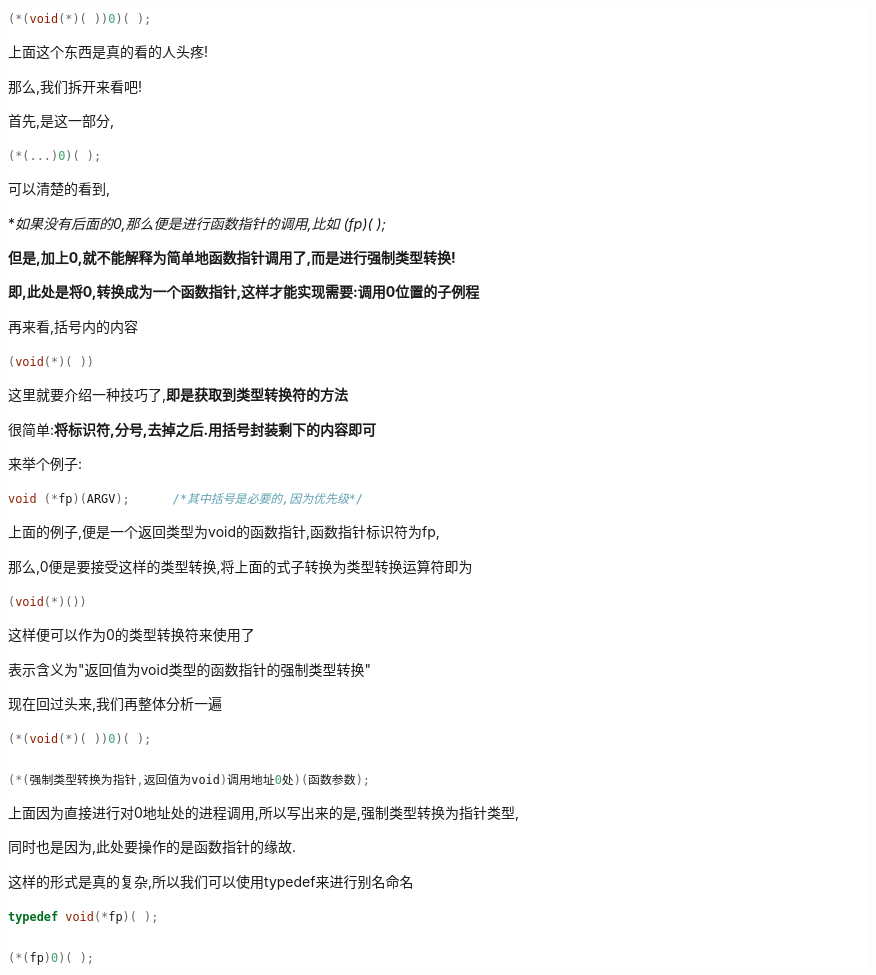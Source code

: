```cpp
(*(void(*)( ))0)( );
```
上面这个东西是真的看的人头疼!

那么,我们拆开来看吧!

首先,是这一部分,

```cpp
(*(...)0)( );
```

可以清楚的看到,

**如果没有后面的0,那么便是进行函数指针的调用,比如 (*fp)( );**

**但是,加上0,就不能解释为简单地函数指针调用了,而是进行强制类型转换!**

**即,此处是将0,转换成为一个函数指针,这样才能实现需要:调用0位置的子例程**

再来看,括号内的内容

```cpp
(void(*)( ))
```

这里就要介绍一种技巧了,**即是获取到类型转换符的方法**

很简单:**将标识符,分号,去掉之后.用括号封装剩下的内容即可**

来举个例子:

```cpp
void (*fp)(ARGV);      /*其中括号是必要的,因为优先级*/
```

上面的例子,便是一个返回类型为void的函数指针,函数指针标识符为fp,

那么,0便是要接受这样的类型转换,将上面的式子转换为类型转换运算符即为

```cpp
(void(*)())
```
这样便可以作为0的类型转换符来使用了

表示含义为"返回值为void类型的函数指针的强制类型转换"

现在回过头来,我们再整体分析一遍

```cpp
(*(void(*)( ))0)( );

(*(强制类型转换为指针,返回值为void)调用地址0处)(函数参数);
```

上面因为直接进行对0地址处的进程调用,所以写出来的是,强制类型转换为指针类型,

同时也是因为,此处要操作的是函数指针的缘故.

这样的形式是真的复杂,所以我们可以使用typedef来进行别名命名

```cpp
typedef void(*fp)( );

(*(fp)0)( );
```
